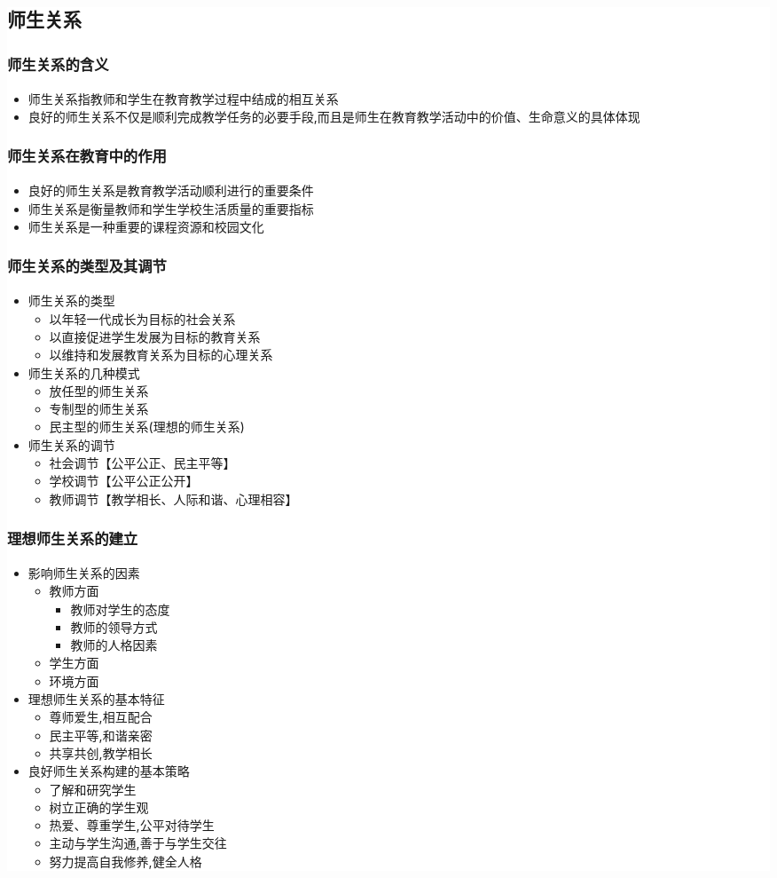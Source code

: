 ## 师生关系

### 师生关系的含义

* 师生关系指教师和学生在教育教学过程中结成的相互关系
* 良好的师生关系不仅是顺利完成教学任务的必要手段,而且是师生在教育教学活动中的价值、生命意义的具体体现

### 师生关系在教育中的作用

* 良好的师生关系是教育教学活动顺利进行的重要条件
* 师生关系是衡量教师和学生学校生活质量的重要指标
* 师生关系是一种重要的课程资源和校园文化

### 师生关系的类型及其调节

* 师生关系的类型
  * 以年轻一代成长为目标的社会关系
  * 以直接促进学生发展为目标的教育关系
  * 以维持和发展教育关系为目标的心理关系
* 师生关系的几种模式
  * 放任型的师生关系
  * 专制型的师生关系
  * 民主型的师生关系(理想的师生关系)
* 师生关系的调节
  * 社会调节【公平公正、民主平等】
  * 学校调节【公平公正公开】
  * 教师调节【教学相长、人际和谐、心理相容】

### 理想师生关系的建立

* 影响师生关系的因素
  * 教师方面
    * 教师对学生的态度
    * 教师的领导方式
    * 教师的人格因素
  * 学生方面
  * 环境方面
* 理想师生关系的基本特征
  * 尊师爱生,相互配合
  * 民主平等,和谐亲密
  * 共享共创,教学相长
* 良好师生关系构建的基本策略
  * 了解和研究学生
  * 树立正确的学生观
  * 热爱、尊重学生,公平对待学生
  * 主动与学生沟通,善于与学生交往
  * 努力提高自我修养,健全人格